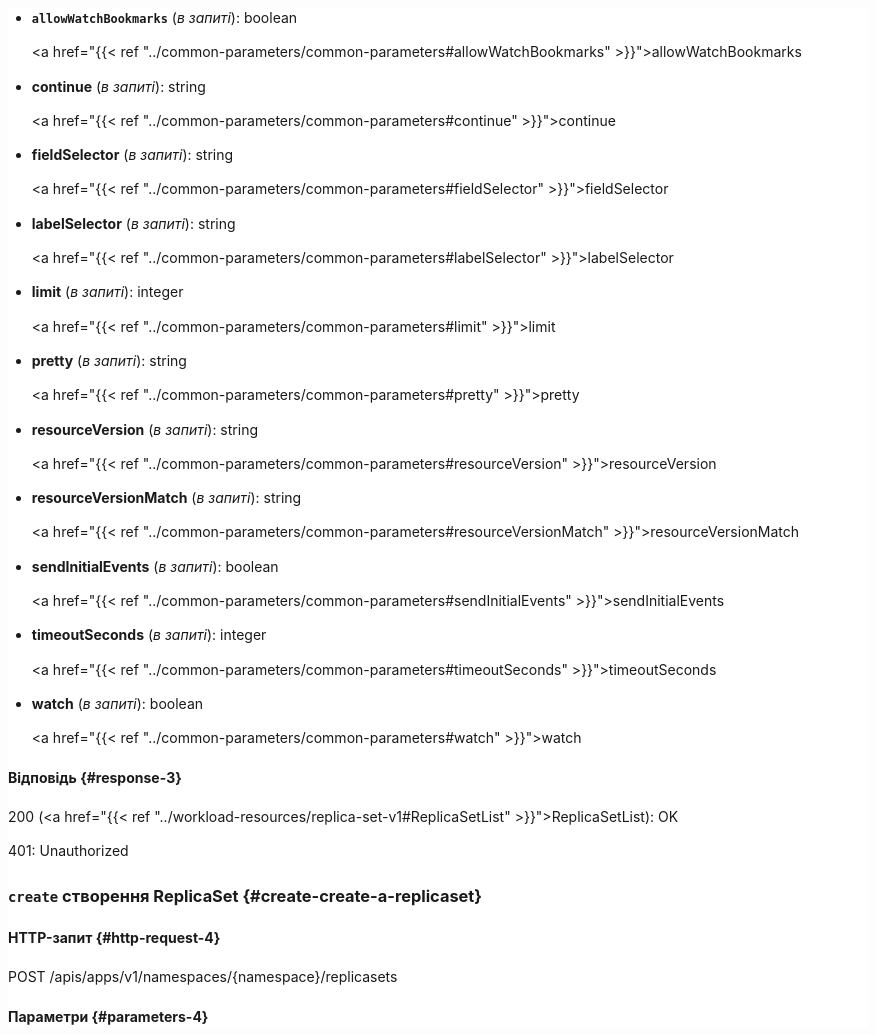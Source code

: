 - **`allowWatchBookmarks`** (*в запиті*): boolean

  <a href="{{< ref "../common-parameters/common-parameters#allowWatchBookmarks" >}}">allowWatchBookmarks</a>

- **continue** (*в запиті*): string

  <a href="{{< ref "../common-parameters/common-parameters#continue" >}}">continue</a>

- **fieldSelector** (*в запиті*): string

  <a href="{{< ref "../common-parameters/common-parameters#fieldSelector" >}}">fieldSelector</a>

- **labelSelector** (*в запиті*): string

  <a href="{{< ref "../common-parameters/common-parameters#labelSelector" >}}">labelSelector</a>

- **limit** (*в запиті*): integer

  <a href="{{< ref "../common-parameters/common-parameters#limit" >}}">limit</a>

- **pretty** (*в запиті*): string

  <a href="{{< ref "../common-parameters/common-parameters#pretty" >}}">pretty</a>

- **resourceVersion** (*в запиті*): string

  <a href="{{< ref "../common-parameters/common-parameters#resourceVersion" >}}">resourceVersion</a>

- **resourceVersionMatch** (*в запиті*): string

  <a href="{{< ref "../common-parameters/common-parameters#resourceVersionMatch" >}}">resourceVersionMatch</a>

- **sendInitialEvents** (*в запиті*): boolean

  <a href="{{< ref "../common-parameters/common-parameters#sendInitialEvents" >}}">sendInitialEvents</a>

- **timeoutSeconds** (*в запиті*): integer

  <a href="{{< ref "../common-parameters/common-parameters#timeoutSeconds" >}}">timeoutSeconds</a>

- **watch** (*в запиті*): boolean

  <a href="{{< ref "../common-parameters/common-parameters#watch" >}}">watch</a>

#### Відповідь {#response-3}

200 (<a href="{{< ref "../workload-resources/replica-set-v1#ReplicaSetList" >}}">ReplicaSetList</a>): OK

401: Unauthorized

### `create` створення ReplicaSet {#create-create-a-replicaset}

#### HTTP-запит {#http-request-4}

POST /apis/apps/v1/namespaces/{namespace}/replicasets

#### Параметри {#parameters-4}
